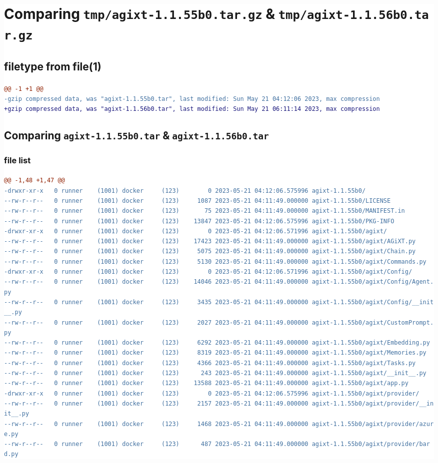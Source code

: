 # Comparing `tmp/agixt-1.1.55b0.tar.gz` & `tmp/agixt-1.1.56b0.tar.gz`

## filetype from file(1)

```diff
@@ -1 +1 @@
-gzip compressed data, was "agixt-1.1.55b0.tar", last modified: Sun May 21 04:12:06 2023, max compression
+gzip compressed data, was "agixt-1.1.56b0.tar", last modified: Sun May 21 06:11:14 2023, max compression
```

## Comparing `agixt-1.1.55b0.tar` & `agixt-1.1.56b0.tar`

### file list

```diff
@@ -1,48 +1,47 @@
-drwxr-xr-x   0 runner    (1001) docker     (123)        0 2023-05-21 04:12:06.575996 agixt-1.1.55b0/
--rw-r--r--   0 runner    (1001) docker     (123)     1087 2023-05-21 04:11:49.000000 agixt-1.1.55b0/LICENSE
--rw-r--r--   0 runner    (1001) docker     (123)       75 2023-05-21 04:11:49.000000 agixt-1.1.55b0/MANIFEST.in
--rw-r--r--   0 runner    (1001) docker     (123)    13847 2023-05-21 04:12:06.575996 agixt-1.1.55b0/PKG-INFO
-drwxr-xr-x   0 runner    (1001) docker     (123)        0 2023-05-21 04:12:06.571996 agixt-1.1.55b0/agixt/
--rw-r--r--   0 runner    (1001) docker     (123)    17423 2023-05-21 04:11:49.000000 agixt-1.1.55b0/agixt/AGiXT.py
--rw-r--r--   0 runner    (1001) docker     (123)     5075 2023-05-21 04:11:49.000000 agixt-1.1.55b0/agixt/Chain.py
--rw-r--r--   0 runner    (1001) docker     (123)     5130 2023-05-21 04:11:49.000000 agixt-1.1.55b0/agixt/Commands.py
-drwxr-xr-x   0 runner    (1001) docker     (123)        0 2023-05-21 04:12:06.571996 agixt-1.1.55b0/agixt/Config/
--rw-r--r--   0 runner    (1001) docker     (123)    14046 2023-05-21 04:11:49.000000 agixt-1.1.55b0/agixt/Config/Agent.py
--rw-r--r--   0 runner    (1001) docker     (123)     3435 2023-05-21 04:11:49.000000 agixt-1.1.55b0/agixt/Config/__init__.py
--rw-r--r--   0 runner    (1001) docker     (123)     2027 2023-05-21 04:11:49.000000 agixt-1.1.55b0/agixt/CustomPrompt.py
--rw-r--r--   0 runner    (1001) docker     (123)     6292 2023-05-21 04:11:49.000000 agixt-1.1.55b0/agixt/Embedding.py
--rw-r--r--   0 runner    (1001) docker     (123)     8319 2023-05-21 04:11:49.000000 agixt-1.1.55b0/agixt/Memories.py
--rw-r--r--   0 runner    (1001) docker     (123)     4366 2023-05-21 04:11:49.000000 agixt-1.1.55b0/agixt/Tasks.py
--rw-r--r--   0 runner    (1001) docker     (123)      243 2023-05-21 04:11:49.000000 agixt-1.1.55b0/agixt/__init__.py
--rw-r--r--   0 runner    (1001) docker     (123)    13588 2023-05-21 04:11:49.000000 agixt-1.1.55b0/agixt/app.py
-drwxr-xr-x   0 runner    (1001) docker     (123)        0 2023-05-21 04:12:06.575996 agixt-1.1.55b0/agixt/provider/
--rw-r--r--   0 runner    (1001) docker     (123)     2157 2023-05-21 04:11:49.000000 agixt-1.1.55b0/agixt/provider/__init__.py
--rw-r--r--   0 runner    (1001) docker     (123)     1468 2023-05-21 04:11:49.000000 agixt-1.1.55b0/agixt/provider/azure.py
--rw-r--r--   0 runner    (1001) docker     (123)      487 2023-05-21 04:11:49.000000 agixt-1.1.55b0/agixt/provider/bard.py
```